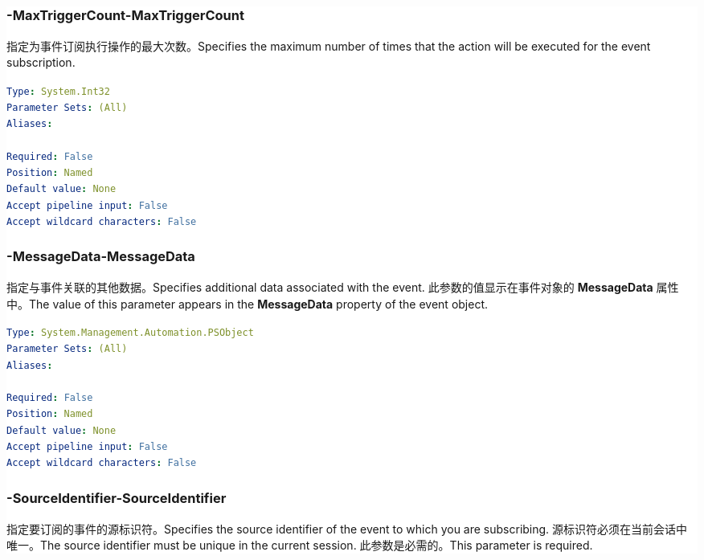 ### <span data-ttu-id="39231-156">-MaxTriggerCount</span><span class="sxs-lookup"><span data-stu-id="39231-156">-MaxTriggerCount</span></span>

<span data-ttu-id="39231-157">指定为事件订阅执行操作的最大次数。</span><span class="sxs-lookup"><span data-stu-id="39231-157">Specifies the maximum number of times that the action will be executed for the event subscription.</span></span>

```yaml
Type: System.Int32
Parameter Sets: (All)
Aliases:

Required: False
Position: Named
Default value: None
Accept pipeline input: False
Accept wildcard characters: False
```

### <span data-ttu-id="39231-158">-MessageData</span><span class="sxs-lookup"><span data-stu-id="39231-158">-MessageData</span></span>

<span data-ttu-id="39231-159">指定与事件关联的其他数据。</span><span class="sxs-lookup"><span data-stu-id="39231-159">Specifies additional data associated with the event.</span></span> <span data-ttu-id="39231-160">此参数的值显示在事件对象的 **MessageData** 属性中。</span><span class="sxs-lookup"><span data-stu-id="39231-160">The value of this parameter appears in the **MessageData** property of the event object.</span></span>

```yaml
Type: System.Management.Automation.PSObject
Parameter Sets: (All)
Aliases:

Required: False
Position: Named
Default value: None
Accept pipeline input: False
Accept wildcard characters: False
```

### <span data-ttu-id="39231-161">-SourceIdentifier</span><span class="sxs-lookup"><span data-stu-id="39231-161">-SourceIdentifier</span></span>

<span data-ttu-id="39231-162">指定要订阅的事件的源标识符。</span><span class="sxs-lookup"><span data-stu-id="39231-162">Specifies the source identifier of the event to which you are subscribing.</span></span> <span data-ttu-id="39231-163">源标识符必须在当前会话中唯一。</span><span class="sxs-lookup"><span data-stu-id="39231-163">The source identifier must be unique in the current session.</span></span> <span data-ttu-id="39231-164">此参数是必需的。</span><span class="sxs-lookup"><span data-stu-id="39231-164">This parameter is required.</span></span>
